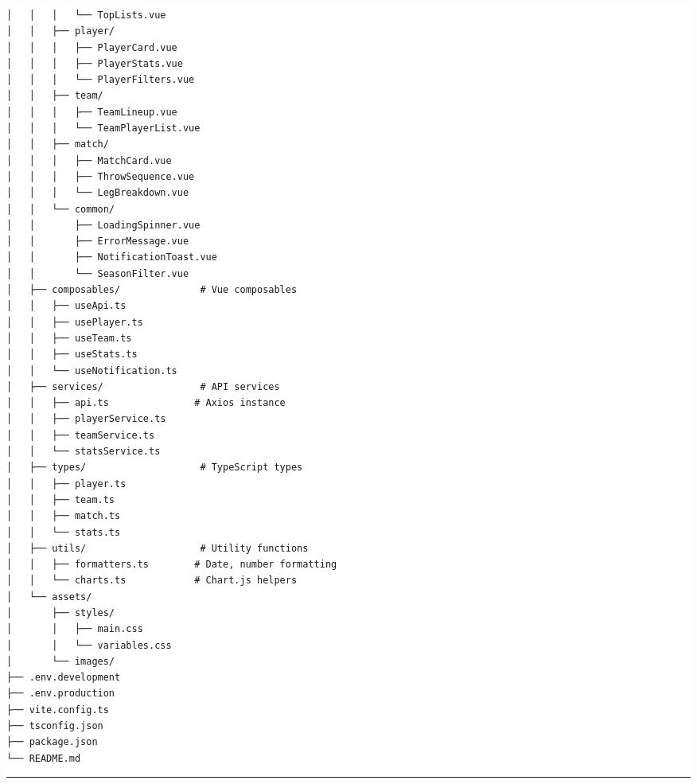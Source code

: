 ```
│   │   │   └── TopLists.vue
│   │   ├── player/
│   │   │   ├── PlayerCard.vue
│   │   │   ├── PlayerStats.vue
│   │   │   └── PlayerFilters.vue
│   │   ├── team/
│   │   │   ├── TeamLineup.vue
│   │   │   └── TeamPlayerList.vue
│   │   ├── match/
│   │   │   ├── MatchCard.vue
│   │   │   ├── ThrowSequence.vue
│   │   │   └── LegBreakdown.vue
│   │   └── common/
│   │       ├── LoadingSpinner.vue
│   │       ├── ErrorMessage.vue
│   │       ├── NotificationToast.vue
│   │       └── SeasonFilter.vue
│   ├── composables/              # Vue composables
│   │   ├── useApi.ts
│   │   ├── usePlayer.ts
│   │   ├── useTeam.ts
│   │   ├── useStats.ts
│   │   └── useNotification.ts
│   ├── services/                 # API services
│   │   ├── api.ts               # Axios instance
│   │   ├── playerService.ts
│   │   ├── teamService.ts
│   │   └── statsService.ts
│   ├── types/                    # TypeScript types
│   │   ├── player.ts
│   │   ├── team.ts
│   │   ├── match.ts
│   │   └── stats.ts
│   ├── utils/                    # Utility functions
│   │   ├── formatters.ts        # Date, number formatting
│   │   └── charts.ts            # Chart.js helpers
│   └── assets/
│       ├── styles/
│       │   ├── main.css
│       │   └── variables.css
│       └── images/
├── .env.development
├── .env.production
├── vite.config.ts
├── tsconfig.json
├── package.json
└── README.md
```

---

